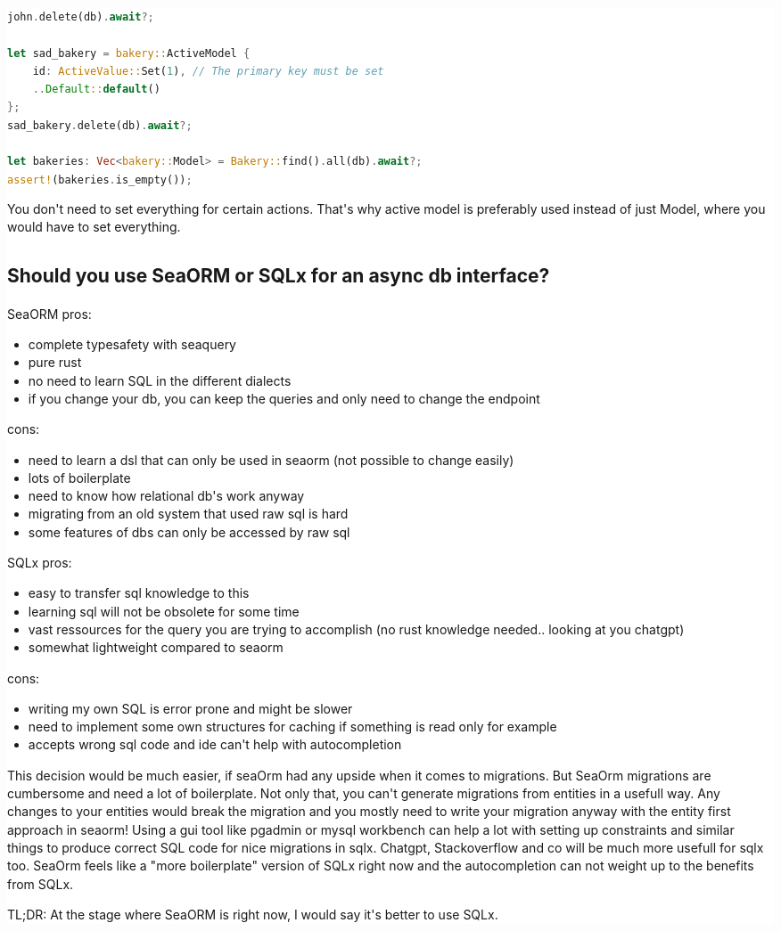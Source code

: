 ```rust
john.delete(db).await?;

let sad_bakery = bakery::ActiveModel {
    id: ActiveValue::Set(1), // The primary key must be set
    ..Default::default()
};
sad_bakery.delete(db).await?;

let bakeries: Vec<bakery::Model> = Bakery::find().all(db).await?;
assert!(bakeries.is_empty());
```
You don't need to set everything for certain actions. That's why active model is preferably used instead of just Model, where you would have to set everything.

## Should you use SeaORM or SQLx for an async db interface?
SeaORM pros:
- complete typesafety with seaquery
- pure rust
- no need to learn SQL in the different dialects
- if you change your db, you can keep the queries and only need to change the endpoint

cons: 
- need to learn a dsl that can only be used in seaorm (not possible to change easily)
- lots of boilerplate
- need to know how relational db's work anyway
- migrating from an old system that used raw sql is hard
- some features of dbs can only be accessed by raw sql

SQLx pros:
- easy to transfer sql knowledge to this
- learning sql will not be obsolete for some time
- vast ressources for the query you are trying to accomplish (no rust knowledge needed.. looking at you chatgpt)
- somewhat lightweight compared to seaorm

cons:
- writing my own SQL is error prone and might be slower
- need to implement some own structures for caching if something is read only for example
- accepts wrong sql code and ide can't help with autocompletion

This decision would be much easier, if seaOrm had any upside when it comes to migrations. But SeaOrm migrations are cumbersome and need a lot of boilerplate. Not only that, you can't generate migrations from entities in a usefull way. Any changes to your entities would break the migration and you mostly need to write your migration anyway with the entity first approach in seaorm! Using a gui tool like pgadmin or mysql workbench can help a lot with setting up constraints and similar things to produce correct SQL code for nice migrations in sqlx. Chatgpt, Stackoverflow and co will be much more usefull for sqlx too. SeaOrm feels like a "more boilerplate" version of SQLx right now and the autocompletion can not weight up to the benefits from SQLx.

TL;DR: At the stage where SeaORM is right now, I would say it's better to use SQLx.
